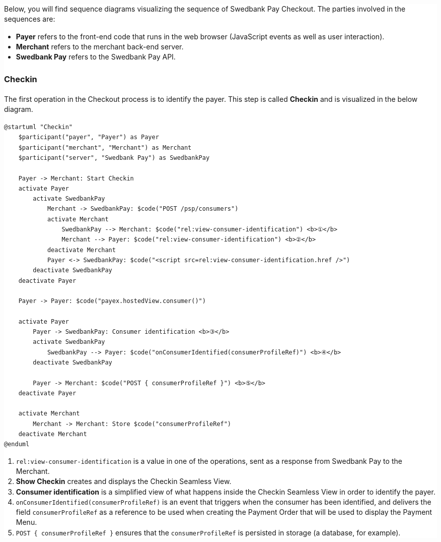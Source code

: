 Below, you will find sequence diagrams visualizing the sequence of Swedbank Pay
Checkout. The parties involved in the sequences are:

*   **Payer** refers to the front-end code that runs in the web browser
   (JavaScript events as well as user interaction).
*   **Merchant** refers to the merchant back-end server.
*   **Swedbank Pay** refers to the Swedbank Pay API.

### Checkin

The first operation in the Checkout process is to identify the payer. This step
is called **Checkin** and is visualized in the below diagram.

```plantuml
@startuml "Checkin"
    $participant("payer", "Payer") as Payer
    $participant("merchant", "Merchant") as Merchant
    $participant("server", "Swedbank Pay") as SwedbankPay

    Payer -> Merchant: Start Checkin
    activate Payer
        activate SwedbankPay
            Merchant -> SwedbankPay: $code("POST /psp/consumers")
            activate Merchant
                SwedbankPay --> Merchant: $code("rel:view-consumer-identification") <b>①</b>
                Merchant --> Payer: $code("rel:view-consumer-identification") <b>②</b>
            deactivate Merchant
            Payer <-> SwedbankPay: $code("<script src=rel:view-consumer-identification.href />")
        deactivate SwedbankPay
    deactivate Payer

    Payer -> Payer: $code("payex.hostedView.consumer()")

    activate Payer
        Payer -> SwedbankPay: Consumer identification <b>③</b>
        activate SwedbankPay
            SwedbankPay --> Payer: $code("onConsumerIdentified(consumerProfileRef)") <b>④</b>
        deactivate SwedbankPay

        Payer -> Merchant: $code("POST { consumerProfileRef }") <b>⑤</b>
    deactivate Payer

    activate Merchant
        Merchant -> Merchant: Store $code("consumerProfileRef")
    deactivate Merchant
@enduml
```

1.  `rel:view-consumer-identification` is a value in one of the operations,
    sent as a response from Swedbank Pay to the Merchant.
2.  **Show Checkin** creates and displays the Checkin Seamless View.
3.  **Consumer identification** is a simplified view of what happens inside the
    Checkin Seamless View in order to identify the payer.
4.  `onConsumerIdentified(consumerProfileRef)` is an event that triggers when
    the consumer has been identified, and delivers the field
    `consumerProfileRef` as a reference to be used when creating the Payment
    Order that will be used to display the Payment Menu.
5.  `POST { consumerProfileRef }` ensures that the `consumerProfileRef` is
    persisted in storage (a database, for example).
